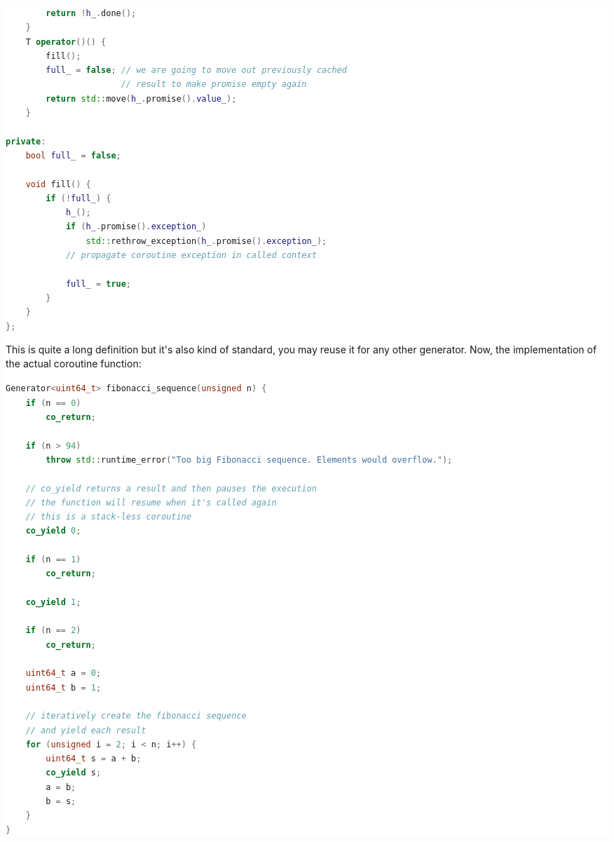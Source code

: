 ```cpp
        return !h_.done();
    }
    T operator()() {
        fill();
        full_ = false; // we are going to move out previously cached
                       // result to make promise empty again
        return std::move(h_.promise().value_);
    }

private:
    bool full_ = false;

    void fill() {
        if (!full_) {
            h_();
            if (h_.promise().exception_)
                std::rethrow_exception(h_.promise().exception_);
            // propagate coroutine exception in called context

            full_ = true;
        }
    }
};
```

This is quite a long definition but it's also kind of standard, you may reuse it for any other generator. Now, the implementation of the actual coroutine function:

```cpp
Generator<uint64_t> fibonacci_sequence(unsigned n) {
    if (n == 0)
        co_return;

    if (n > 94)
        throw std::runtime_error("Too big Fibonacci sequence. Elements would overflow.");

    // co_yield returns a result and then pauses the execution
    // the function will resume when it's called again
    // this is a stack-less coroutine
    co_yield 0;

    if (n == 1)
        co_return;

    co_yield 1;

    if (n == 2)
        co_return;

    uint64_t a = 0;
    uint64_t b = 1;

    // iteratively create the fibonacci sequence
    // and yield each result
    for (unsigned i = 2; i < n; i++) {
        uint64_t s = a + b;
        co_yield s;
        a = b;
        b = s;
    }
}
```
